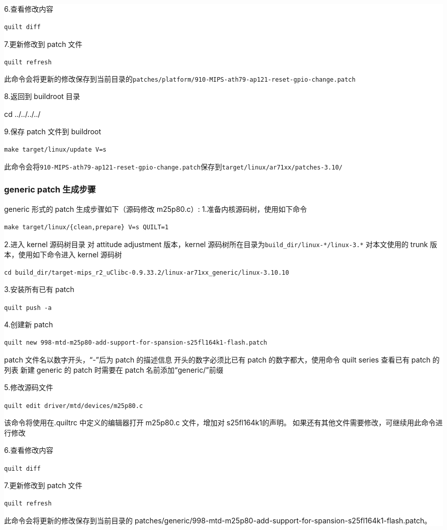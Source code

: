 6.查看修改内容

	quilt diff

7.更新修改到 patch 文件

	quilt refresh

此命令会将更新的修改保存到当前目录的`patches/platform/910-MIPS-ath79-ap121-reset-gpio-change.patch`

8.返回到 buildroot 目录

cd ../../../../

9.保存 patch 文件到 buildroot

	make target/linux/update V=s

此命令会将`910-MIPS-ath79-ap121-reset-gpio-change.patch`保存到`target/linux/ar71xx/patches-3.10/`


### generic patch 生成步骤
generic 形式的 patch 生成步骤如下（源码修改 m25p80.c）:
1.准备内核源码树，使用如下命令

	make target/linux/{clean,prepare} V=s QUILT=1

2.进入 kernel 源码树目录
对 attitude adjustment 版本，kernel 源码树所在目录为`build_dir/linux-*/linux-3.*`
对本文使用的 trunk 版本，使用如下命令进入 kernel 源码树

	cd build_dir/target-mips_r2_uClibc-0.9.33.2/linux-ar71xx_generic/linux-3.10.10

3.安装所有已有 patch

	quilt push -a

4.创建新 patch

	quilt new 998-mtd-m25p80-add-support-for-spansion-s25fl164k1-flash.patch

patch 文件名以数字开头，“-”后为 patch 的描述信息
开头的数字必须比已有 patch 的数字都大，使用命令 quilt series 查看已有 patch 的列表
新建 generic 的 patch 时需要在 patch 名前添加“generic/”前缀

5.修改源码文件

	quilt edit driver/mtd/devices/m25p80.c

该命令将使用在.quiltrc 中定义的编辑器打开 m25p80.c 文件，增加对 s25fl164k1的声明。
如果还有其他文件需要修改，可继续用此命令进行修改

6.查看修改内容

	quilt diff


7.更新修改到 patch 文件

	quilt refresh

此命令会将更新的修改保存到当前目录的 patches/generic/998-mtd-m25p80-add-support-for-spansion-s25fl164k1-flash.patch。
